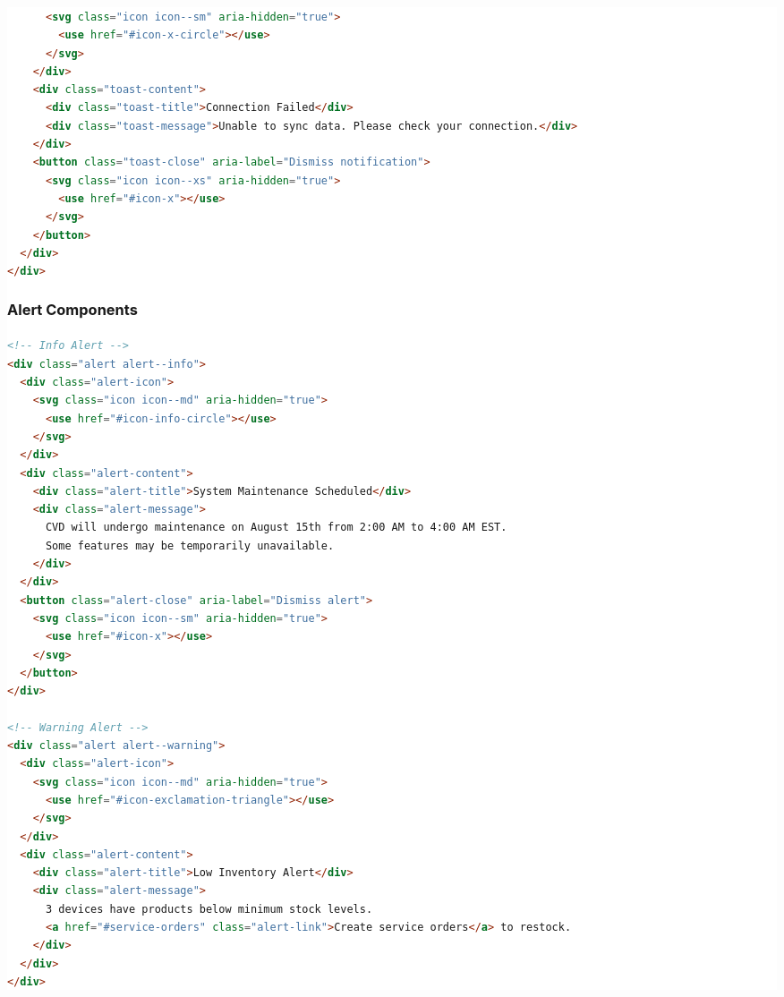 ```html
      <svg class="icon icon--sm" aria-hidden="true">
        <use href="#icon-x-circle"></use>
      </svg>
    </div>
    <div class="toast-content">
      <div class="toast-title">Connection Failed</div>
      <div class="toast-message">Unable to sync data. Please check your connection.</div>
    </div>
    <button class="toast-close" aria-label="Dismiss notification">
      <svg class="icon icon--xs" aria-hidden="true">
        <use href="#icon-x"></use>
      </svg>
    </button>
  </div>
</div>
```

### Alert Components

```html
<!-- Info Alert -->
<div class="alert alert--info">
  <div class="alert-icon">
    <svg class="icon icon--md" aria-hidden="true">
      <use href="#icon-info-circle"></use>
    </svg>
  </div>
  <div class="alert-content">
    <div class="alert-title">System Maintenance Scheduled</div>
    <div class="alert-message">
      CVD will undergo maintenance on August 15th from 2:00 AM to 4:00 AM EST. 
      Some features may be temporarily unavailable.
    </div>
  </div>
  <button class="alert-close" aria-label="Dismiss alert">
    <svg class="icon icon--sm" aria-hidden="true">
      <use href="#icon-x"></use>
    </svg>
  </button>
</div>

<!-- Warning Alert -->
<div class="alert alert--warning">
  <div class="alert-icon">
    <svg class="icon icon--md" aria-hidden="true">
      <use href="#icon-exclamation-triangle"></use>
    </svg>
  </div>
  <div class="alert-content">
    <div class="alert-title">Low Inventory Alert</div>
    <div class="alert-message">
      3 devices have products below minimum stock levels. 
      <a href="#service-orders" class="alert-link">Create service orders</a> to restock.
    </div>
  </div>
</div>
```
